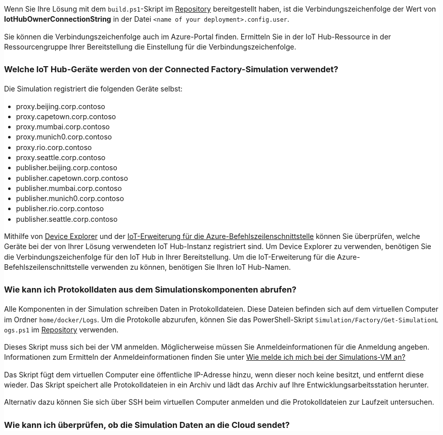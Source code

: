 Wenn Sie Ihre Lösung mit dem `build.ps1`-Skript im [Repository](https://github.com/Azure/azure-iot-connected-factory) bereitgestellt haben, ist die Verbindungszeichenfolge der Wert von **IotHubOwnerConnectionString** in der Datei `<name of your deployment>.config.user`.

Sie können die Verbindungszeichenfolge auch im Azure-Portal finden. Ermitteln Sie in der IoT Hub-Ressource in der Ressourcengruppe Ihrer Bereitstellung die Einstellung für die Verbindungszeichenfolge.

### <a name="which-iot-hub-devices-does-the-connected-factory-simulation-use"></a>Welche IoT Hub-Geräte werden von der Connected Factory-Simulation verwendet?

Die Simulation registriert die folgenden Geräte selbst:

* proxy.beijing.corp.contoso
* proxy.capetown.corp.contoso
* proxy.mumbai.corp.contoso
* proxy.munich0.corp.contoso
* proxy.rio.corp.contoso
* proxy.seattle.corp.contoso
* publisher.beijing.corp.contoso
* publisher.capetown.corp.contoso
* publisher.mumbai.corp.contoso
* publisher.munich0.corp.contoso
* publisher.rio.corp.contoso
* publisher.seattle.corp.contoso

Mithilfe von [Device Explorer](https://github.com/Azure/azure-iot-sdk-csharp/tree/master/tools/) und der [IoT-Erweiterung für die Azure-Befehlszeilenschnittstelle](https://github.com/Azure/azure-iot-cli-extension) können Sie überprüfen, welche Geräte bei der von Ihrer Lösung verwendeten IoT Hub-Instanz registriert sind. Um Device Explorer zu verwenden, benötigen Sie die Verbindungszeichenfolge für den IoT Hub in Ihrer Bereitstellung. Um die IoT-Erweiterung für die Azure-Befehlszeilenschnittstelle verwenden zu können, benötigen Sie Ihren IoT Hub-Namen.

### <a name="how-can-i-get-log-data-from-the-simulation-components"></a>Wie kann ich Protokolldaten aus dem Simulationskomponenten abrufen?

Alle Komponenten in der Simulation schreiben Daten in Protokolldateien. Diese Dateien befinden sich auf dem virtuellen Computer im Ordner `home/docker/Logs`. Um die Protokolle abzurufen, können Sie das PowerShell-Skript `Simulation/Factory/Get-SimulationLogs.ps1` im [Repository](https://github.com/Azure/azure-iot-connected-factory) verwenden.

Dieses Skript muss sich bei der VM anmelden. Möglicherweise müssen Sie Anmeldeinformationen für die Anmeldung angeben. Informationen zum Ermitteln der Anmeldeinformationen finden Sie unter [Wie melde ich mich bei der Simulations-VM an?](#how-do-i-sign-in-to-the-simulation-vm)

Das Skript fügt dem virtuellen Computer eine öffentliche IP-Adresse hinzu, wenn dieser noch keine besitzt, und entfernt diese wieder. Das Skript speichert alle Protokolldateien in ein Archiv und lädt das Archiv auf Ihre Entwicklungsarbeitsstation herunter.

Alternativ dazu können Sie sich über SSH beim virtuellen Computer anmelden und die Protokolldateien zur Laufzeit untersuchen.

### <a name="how-can-i-check-if-the-simulation-is-sending-data-to-the-cloud"></a>Wie kann ich überprüfen, ob die Simulation Daten an die Cloud sendet?
